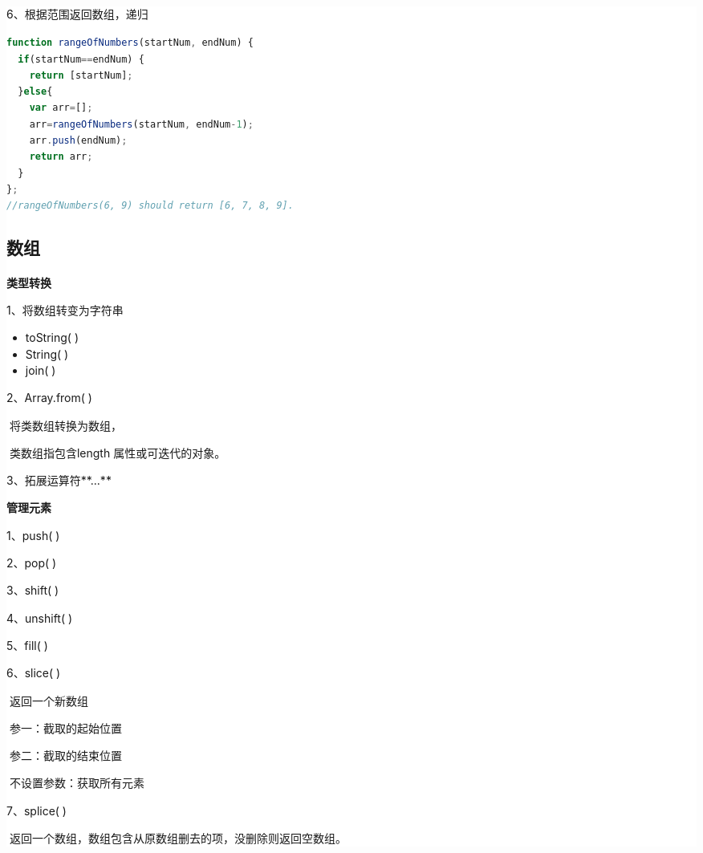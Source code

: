 6、根据范围返回数组，递归

```js
function rangeOfNumbers(startNum, endNum) {
  if(startNum==endNum) {
    return [startNum];
  }else{
    var arr=[];
    arr=rangeOfNumbers(startNum, endNum-1);
    arr.push(endNum);
    return arr;
  }
};
//rangeOfNumbers(6, 9) should return [6, 7, 8, 9].
```



## 数组

**类型转换**

1、将数组转变为字符串

- toString( )
- String( )
- join( )

2、Array.from( )

​	将类数组转换为数组，

​	类数组指包含length 属性或可迭代的对象。

3、拓展运算符**...**

**管理元素**

1、push( )

2、pop( )

3、shift( )

4、unshift( )

5、fill( )

6、slice( )  

​	返回一个新数组

​	参一：截取的起始位置

​	参二：截取的结束位置

​	不设置参数：获取所有元素

7、splice( )

​	返回一个数组，数组包含从原数组删去的项，没删除则返回空数组。
